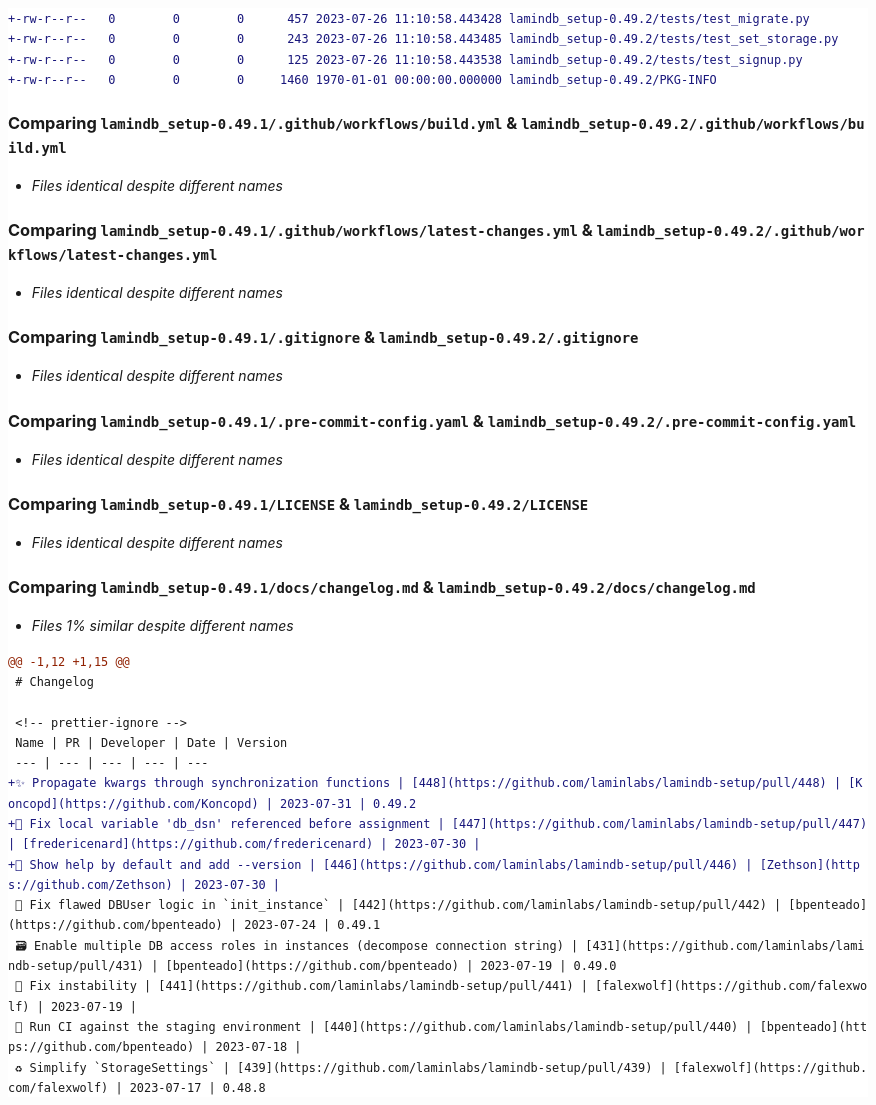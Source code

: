 ```diff
+-rw-r--r--   0        0        0      457 2023-07-26 11:10:58.443428 lamindb_setup-0.49.2/tests/test_migrate.py
+-rw-r--r--   0        0        0      243 2023-07-26 11:10:58.443485 lamindb_setup-0.49.2/tests/test_set_storage.py
+-rw-r--r--   0        0        0      125 2023-07-26 11:10:58.443538 lamindb_setup-0.49.2/tests/test_signup.py
+-rw-r--r--   0        0        0     1460 1970-01-01 00:00:00.000000 lamindb_setup-0.49.2/PKG-INFO
```

### Comparing `lamindb_setup-0.49.1/.github/workflows/build.yml` & `lamindb_setup-0.49.2/.github/workflows/build.yml`

 * *Files identical despite different names*

### Comparing `lamindb_setup-0.49.1/.github/workflows/latest-changes.yml` & `lamindb_setup-0.49.2/.github/workflows/latest-changes.yml`

 * *Files identical despite different names*

### Comparing `lamindb_setup-0.49.1/.gitignore` & `lamindb_setup-0.49.2/.gitignore`

 * *Files identical despite different names*

### Comparing `lamindb_setup-0.49.1/.pre-commit-config.yaml` & `lamindb_setup-0.49.2/.pre-commit-config.yaml`

 * *Files identical despite different names*

### Comparing `lamindb_setup-0.49.1/LICENSE` & `lamindb_setup-0.49.2/LICENSE`

 * *Files identical despite different names*

### Comparing `lamindb_setup-0.49.1/docs/changelog.md` & `lamindb_setup-0.49.2/docs/changelog.md`

 * *Files 1% similar despite different names*

```diff
@@ -1,12 +1,15 @@
 # Changelog
 
 <!-- prettier-ignore -->
 Name | PR | Developer | Date | Version
 --- | --- | --- | --- | ---
+✨ Propagate kwargs through synchronization functions | [448](https://github.com/laminlabs/lamindb-setup/pull/448) | [Koncopd](https://github.com/Koncopd) | 2023-07-31 | 0.49.2
+🐛 Fix local variable 'db_dsn' referenced before assignment | [447](https://github.com/laminlabs/lamindb-setup/pull/447) | [fredericenard](https://github.com/fredericenard) | 2023-07-30 |
+🚸 Show help by default and add --version | [446](https://github.com/laminlabs/lamindb-setup/pull/446) | [Zethson](https://github.com/Zethson) | 2023-07-30 |
 🐛 Fix flawed DBUser logic in `init_instance` | [442](https://github.com/laminlabs/lamindb-setup/pull/442) | [bpenteado](https://github.com/bpenteado) | 2023-07-24 | 0.49.1
 🗃️ Enable multiple DB access roles in instances (decompose connection string) | [431](https://github.com/laminlabs/lamindb-setup/pull/431) | [bpenteado](https://github.com/bpenteado) | 2023-07-19 | 0.49.0
 💚 Fix instability | [441](https://github.com/laminlabs/lamindb-setup/pull/441) | [falexwolf](https://github.com/falexwolf) | 2023-07-19 |
 👷 Run CI against the staging environment | [440](https://github.com/laminlabs/lamindb-setup/pull/440) | [bpenteado](https://github.com/bpenteado) | 2023-07-18 |
 ♻️ Simplify `StorageSettings` | [439](https://github.com/laminlabs/lamindb-setup/pull/439) | [falexwolf](https://github.com/falexwolf) | 2023-07-17 | 0.48.8
```